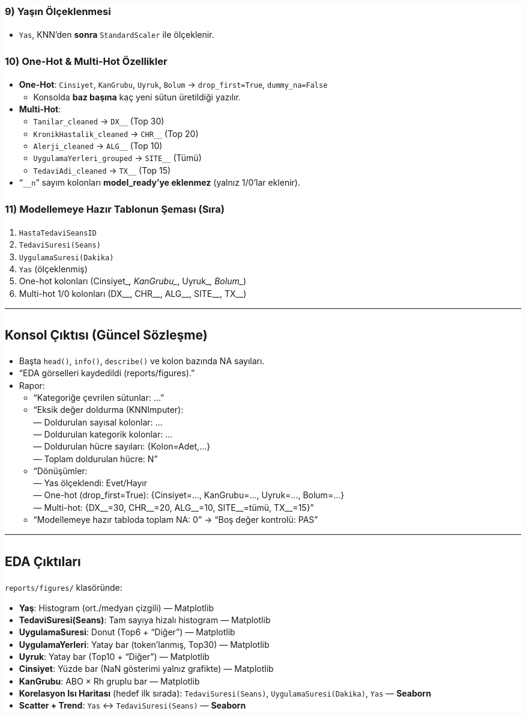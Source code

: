 ### 9) Yaşın Ölçeklenmesi
- `Yas`, KNN’den **sonra** `StandardScaler` ile ölçeklenir.

### 10) One-Hot & Multi-Hot Özellikler
- **One-Hot**: `Cinsiyet`, `KanGrubu`, `Uyruk`, `Bolum` → `drop_first=True`, `dummy_na=False`  
  - Konsolda **baz başına** kaç yeni sütun üretildiği yazılır.
- **Multi-Hot**:  
  - `Tanilar_cleaned` → `DX__` (Top 30)  
  - `KronikHastalik_cleaned` → `CHR__` (Top 20)  
  - `Alerji_cleaned` → `ALG__` (Top 10)  
  - `UygulamaYerleri_grouped` → `SITE__` (Tümü)  
  - `TedaviAdi_cleaned` → `TX__` (Top 15)  
- “`__n`” sayım kolonları **model_ready’ye eklenmez** (yalnız 1/0’lar eklenir).

### 11) Modellemeye Hazır Tablonun Şeması (Sıra)
1. `HastaTedaviSeansID`  
2. `TedaviSuresi(Seans)`  
3. `UygulamaSuresi(Dakika)`  
4. `Yas` (ölçeklenmiş)  
5. One-hot kolonları (Cinsiyet_*, KanGrubu_*, Uyruk_*, Bolum_*)  
6. Multi-hot 1/0 kolonları (DX__, CHR__, ALG__, SITE__, TX__)

---

## Konsol Çıktısı (Güncel Sözleşme)

- Başta `head()`, `info()`, `describe()` ve kolon bazında NA sayıları.  
- “EDA görselleri kaydedildi (reports/figures).”  
- Rapor:
  - “Kategoriğe çevrilen sütunlar: …”  
  - “Eksik değer doldurma (KNNImputer):  
    — Doldurulan sayısal kolonlar: …  
    — Doldurulan kategorik kolonlar: …  
    — Doldurulan hücre sayıları: {Kolon=Adet,…}  
    — Toplam doldurulan hücre: N”  
  - “Dönüşümler:  
    — Yas ölçeklendi: Evet/Hayır  
    — One-hot (drop_first=True): {Cinsiyet=…, KanGrubu=…, Uyruk=…, Bolum=…}  
    — Multi-hot: {DX__=30, CHR__=20, ALG__=10, SITE__=tümü, TX__=15}”  
  - “Modellemeye hazır tabloda toplam NA: 0” → “Boş değer kontrolü: PAS”

---

## EDA Çıktıları

`reports/figures/` klasöründe:

- **Yaş**: Histogram (ort./medyan çizgili) — Matplotlib  
- **TedaviSuresi(Seans)**: Tam sayıya hizalı histogram — Matplotlib  
- **UygulamaSuresi**: Donut (Top6 + “Diğer”) — Matplotlib  
- **UygulamaYerleri**: Yatay bar (token’lanmış, Top30) — Matplotlib  
- **Uyruk**: Yatay bar (Top10 + “Diğer”) — Matplotlib  
- **Cinsiyet**: Yüzde bar (NaN gösterimi yalnız grafikte) — Matplotlib  
- **KanGrubu**: ABO × Rh gruplu bar — Matplotlib  
- **Korelasyon Isı Haritası** (hedef ilk sırada): `TedaviSuresi(Seans)`, `UygulamaSuresi(Dakika)`, `Yas` — **Seaborn**  
- **Scatter + Trend**: `Yas` ↔ `TedaviSuresi(Seans)` — **Seaborn**
